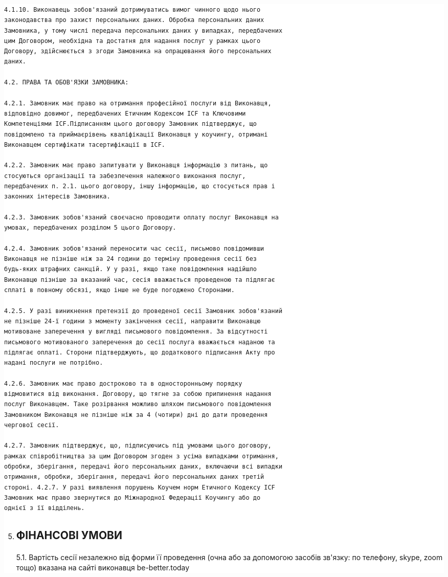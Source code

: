     4.1.10. Виконавець зобов'язаний дотримуватись вимог чинного щодо нього
    законодавства про захист персональних даних. Обробка персональних даних
    Замовника, у тому числі передача персональних даних у випадках, передбачених
    цим Договором, необхідна та достатня для надання послуг у рамках цього
    Договору, здійснюється з згоди Замовника на опрацювання його персональних
    даних.

    4.2. ПРАВА ТА ОБОВ'ЯЗКИ ЗАМОВНИКА:

    4.2.1. Замовник має право на отримання професійної послуги від Виконавця,
    відповідно довимог, передбачених Етичним Кодексом ICF та Ключовими
    Компетенціями ICF.Підписанням цього договору Замовник підтверджує, що
    повідомлено та приймаєрівень кваліфікації Виконавця у коучингу, отримані
    Виконавцем сертифікати тасертифікації в ICF.

    4.2.2. Замовник має право запитувати у Виконавця інформацію з питань, що
    стосуються організації та забезпечення належного виконання послуг,
    передбачених п. 2.1. цього договору, іншу інформацію, що стосується прав і
    законних інтересів Замовника.

    4.2.3. Замовник зобов'язаний своєчасно проводити оплату послуг Виконавця на
    умовах, передбачених розділом 5 цього Договору.

    4.2.4. Замовник зобов'язаний переносити час сесії, письмово повідомивши
    Виконавця не пізніше ніж за 24 години до терміну проведення сесії без
    будь-яких штрафних санкцій. У у разі, якщо таке повідомлення надійшло
    Виконавцю пізніше за вказаний час, сесія вважається проведеною та підлягає
    сплаті в повному обсязі, якщо інше не буде погоджено Сторонами.

    4.2.5. У разі виникнення претензії до проведеної сесії Замовник зобов'язаний
    не пізніше 24-ї години з моменту закінчення сесії, направити Виконавцю
    мотивоване заперечення у вигляді письмового повідомлення. За відсутності
    письмового мотивованого заперечення до сесії послуга вважається наданою та
    підлягає оплаті. Сторони підтверджують, що додаткового підписання Акту про
    надані послуги не потрібно.

    4.2.6. Замовник має право достроково та в односторонньому порядку
    відмовитися від виконання. Договору, що тягне за собою припинення надання
    послуг Виконавцем. Таке розірвання можливо шляхом письмового повідомлення
    Замовником Виконавця не пізніше ніж за 4 (чотири) дні до дати проведення
    чергової сесії.

    4.2.7. Замовник підтверджує, що, підписуючись під умовами цього договору,
    рамках співробітництва за цим Договором згоден з усіма випадками отримання,
    обробки, зберігання, передачі його персональних даних, включаючи всі випадки
    отримання, обробки, зберігання, передачі його персональних даних третій
    стороні. 4.2.7. У разі виявлення порушень Коучем норм Етичного Кодексу ICF
    Замовник має право звернутися до Міжнародної Федерації Коучингу або до
    однієї з її відділень.

5.  ## ФІНАНСОВІ УМОВИ

    5.1. Вартість сесії незалежно від форми її проведення (очна або за допомогою
    засобів зв'язку: по телефону, skype, zoom тощо) вказана на сайті виконавця
    be-better.today
